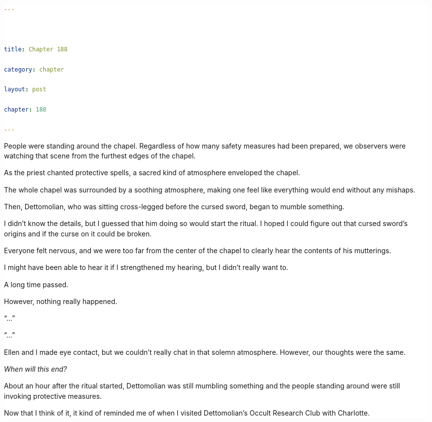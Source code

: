 ```yaml
---



title: Chapter 188

category: chapter

layout: post

chapter: 188

---
```


People were standing around the chapel. Regardless of how many safety measures
had been prepared, we observers were watching that scene from the furthest edges
of the chapel.

As the priest chanted protective spells, a sacred kind of atmosphere enveloped the
chapel.

The whole chapel was surrounded by a soothing atmosphere, making one feel like
everything would end without any mishaps.

Then, Dettomolian, who was sitting cross-legged before the cursed sword, began to
mumble something.

I didn’t know the details, but I guessed that him doing so would start the ritual. I
hoped I could figure out that cursed sword’s origins and if the curse on it could be
broken.

Everyone felt nervous, and we were too far from the center of the chapel to clearly
hear the contents of his mutterings.

I might have been able to hear it if I strengthened my hearing, but I didn’t really want
to.

A long time passed.

However, nothing really happened.

“...”

“...”

Ellen and I made eye contact, but we couldn’t really chat in that solemn atmosphere.
However, our thoughts were the same.

*When will this end?*

About an hour after the ritual started, Dettomolian was still mumbling something
and the people standing around were still invoking protective measures.

Now that I think of it, it kind of reminded me of when I visited Dettomolian’s Occult
Research Club with Charlotte.
